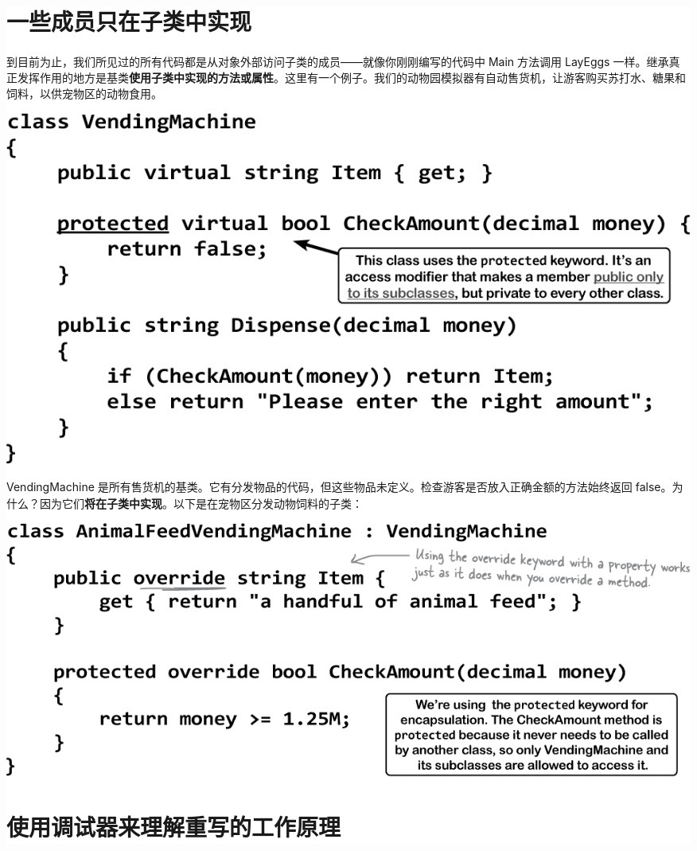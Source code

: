 # 一些成员只在子类中实现

到目前为止，我们所见过的所有代码都是从对象外部访问子类的成员——就像你刚刚编写的代码中 Main 方法调用 LayEggs 一样。继承真正发挥作用的地方是基类**使用子类中实现的方法或属性**。这里有一个例子。我们的动物园模拟器有自动售货机，让游客购买苏打水、糖果和饲料，以供宠物区的动物食用。

![图片](img/297fig01.png)

VendingMachine 是所有售货机的基类。它有分发物品的代码，但这些物品未定义。检查游客是否放入正确金额的方法始终返回 false。为什么？因为它们**将在子类中实现**。以下是在宠物区分发动物饲料的子类：

![图片](img/297fig02.png)

# 使用调试器来理解重写的工作原理

